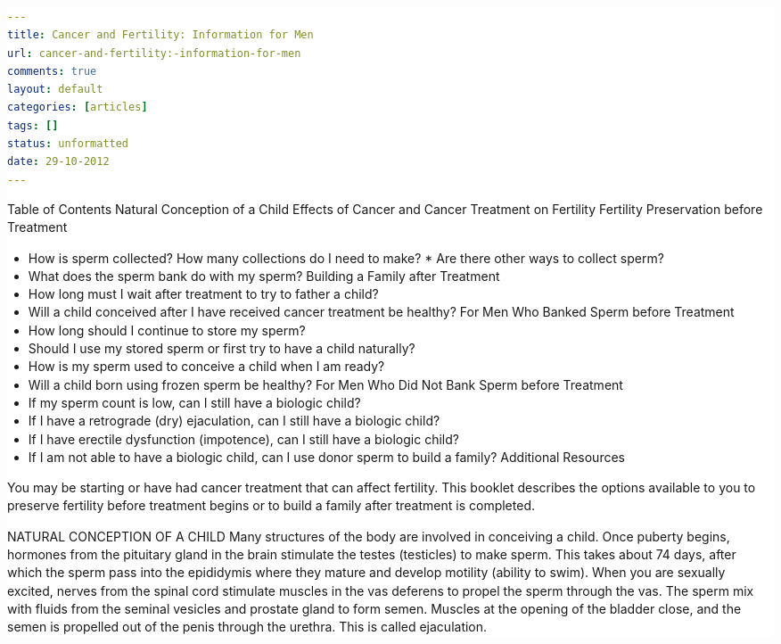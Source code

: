 ```yaml
---
title: Cancer and Fertility: Information for Men
url: cancer-and-fertility:-information-for-men
comments: true
layout: default
categories: [articles]
tags: []
status: unformatted 
date: 29-10-2012
---
```

Table of Contents
Natural Conception of a Child
Effects of Cancer and Cancer Treatment on Fertility
Fertility Preservation before Treatment
* How is sperm collected?
How many collections do I need to make? * Are there other ways to collect sperm?
* What does the sperm bank do with my sperm?
Building a Family after Treatment
* How long must I wait after treatment to try to father a child?
* Will a child conceived after I have received cancer treatment be healthy?
For Men Who Banked Sperm before Treatment
* How long should I continue to store my sperm?
* Should I use my stored sperm or first try to have a child naturally?
* How is my sperm used to conceive a child when I am ready?
* Will a child born using frozen sperm be healthy?
For Men Who Did Not Bank Sperm before Treatment
* If my sperm count is low, can I still have a biologic child?
* If I have a retrograde (dry) ejaculation, can I still have a biologic child?
* If I have erectile dysfunction (impotence), can I still have a biologic child?
* If I am not able to have a biologic child, can I use donor sperm to build a family?
Additional Resources


You may be starting or have had cancer treatment that can affect fertility. This booklet describes the options available to you to preserve fertility before treatment begins or to build a family after treatment is completed.

NATURAL CONCEPTION OF A CHILD
Many structures of the body are involved in conceiving a child. Once puberty begins, hormones from the pituitary gland in the brain stimulate the testes (testicles) to make sperm. This takes about 74 days, after which the sperm pass into the epididymis  where they mature and develop motility (ability to swim). When you are sexually excited, nerves from the spinal cord stimulate muscles in the vas deferens to propel the sperm through the vas. The sperm mix with fluids from the seminal vesicles and prostate gland to form semen. Muscles at the opening of the bladder close, and the semen is propelled out of the penis through the urethra. This is called ejaculation.









